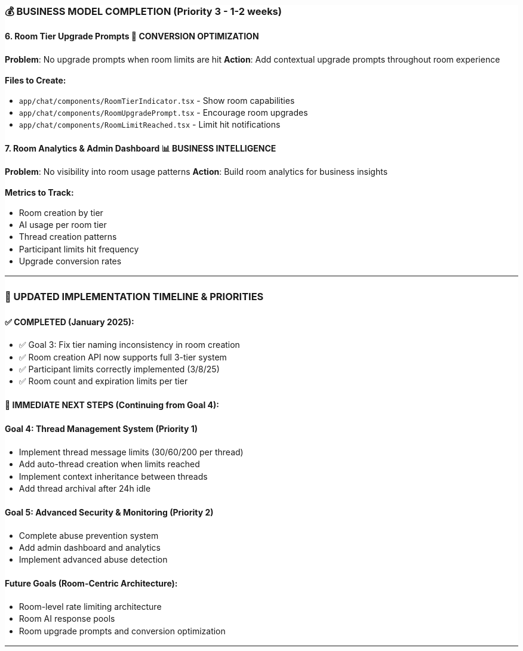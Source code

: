 
### **💰 BUSINESS MODEL COMPLETION (Priority 3 - 1-2 weeks)**

#### **6. Room Tier Upgrade Prompts** 💎 **CONVERSION OPTIMIZATION**
**Problem**: No upgrade prompts when room limits are hit
**Action**: Add contextual upgrade prompts throughout room experience

**Files to Create:**
- `app/chat/components/RoomTierIndicator.tsx` - Show room capabilities
- `app/chat/components/RoomUpgradePrompt.tsx` - Encourage room upgrades
- `app/chat/components/RoomLimitReached.tsx` - Limit hit notifications

#### **7. Room Analytics & Admin Dashboard** 📊 **BUSINESS INTELLIGENCE**
**Problem**: No visibility into room usage patterns
**Action**: Build room analytics for business insights

**Metrics to Track:**
- Room creation by tier
- AI usage per room tier
- Thread creation patterns
- Participant limits hit frequency
- Upgrade conversion rates

---

### **🚀 UPDATED IMPLEMENTATION TIMELINE & PRIORITIES**

#### **✅ COMPLETED (January 2025):**
- ✅ Goal 3: Fix tier naming inconsistency in room creation
- ✅ Room creation API now supports full 3-tier system
- ✅ Participant limits correctly implemented (3/8/25)
- ✅ Room count and expiration limits per tier

#### **🔴 IMMEDIATE NEXT STEPS (Continuing from Goal 4):**

#### **Goal 4: Thread Management System** (Priority 1)
- Implement thread message limits (30/60/200 per thread)
- Add auto-thread creation when limits reached
- Implement context inheritance between threads
- Add thread archival after 24h idle

#### **Goal 5: Advanced Security & Monitoring** (Priority 2)
- Complete abuse prevention system
- Add admin dashboard and analytics
- Implement advanced abuse detection

#### **Future Goals (Room-Centric Architecture):**
- Room-level rate limiting architecture
- Room AI response pools
- Room upgrade prompts and conversion optimization

---